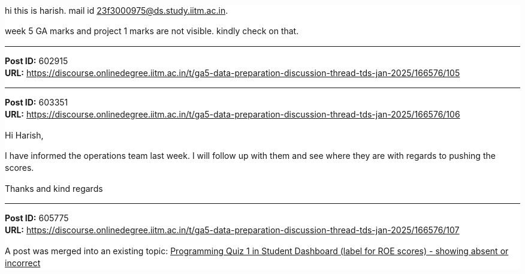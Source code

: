 hi this is harish. mail id 23f3000975@ds.study.iitm.ac.in.


week 5 GA marks and project 1 marks are not visible. kindly check on that.

---
**Post ID:** 602915  
**URL:** https://discourse.onlinedegree.iitm.ac.in/t/ga5-data-preparation-discussion-thread-tds-jan-2025/166576/105  



---
**Post ID:** 603351  
**URL:** https://discourse.onlinedegree.iitm.ac.in/t/ga5-data-preparation-discussion-thread-tds-jan-2025/166576/106  

Hi Harish,


I have informed the operations team last week. I will follow up with them and see where they are with regards to pushing the scores.


Thanks and kind regards

---
**Post ID:** 605775  
**URL:** https://discourse.onlinedegree.iitm.ac.in/t/ga5-data-preparation-discussion-thread-tds-jan-2025/166576/107  

A post was merged into an existing topic: [Programming Quiz 1 in Student Dashboard (label for ROE scores) - showing absent or incorrect](/t/programming-quiz-1-in-student-dashboard-label-for-roe-scores-showing-absent-or-incorrect/169369/24)

